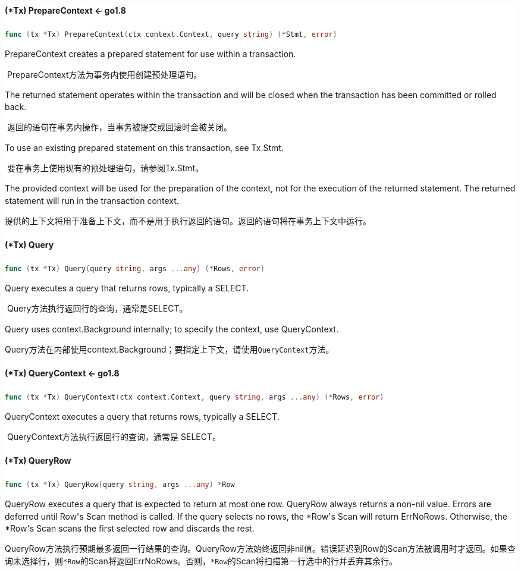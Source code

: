 #### (*Tx) PrepareContext  <- go1.8

``` go 
func (tx *Tx) PrepareContext(ctx context.Context, query string) (*Stmt, error)
```

PrepareContext creates a prepared statement for use within a transaction.

​	PrepareContext方法为事务内使用创建预处理语句。

The returned statement operates within the transaction and will be closed when the transaction has been committed or rolled back.

​	返回的语句在事务内操作，当事务被提交或回滚时会被关闭。

To use an existing prepared statement on this transaction, see Tx.Stmt.

​	要在事务上使用现有的预处理语句，请参阅Tx.Stmt。

The provided context will be used for the preparation of the context, not for the execution of the returned statement. The returned statement will run in the transaction context.

​	提供的上下文将用于准备上下文，而不是用于执行返回的语句。返回的语句将在事务上下文中运行。

#### (*Tx) Query 

``` go 
func (tx *Tx) Query(query string, args ...any) (*Rows, error)
```

Query executes a query that returns rows, typically a SELECT.

​	Query方法执行返回行的查询，通常是SELECT。

Query uses context.Background internally; to specify the context, use QueryContext.

​	Query方法在内部使用context.Background；要指定上下文，请使用`QueryContext`方法。

#### (*Tx) QueryContext  <- go1.8

``` go 
func (tx *Tx) QueryContext(ctx context.Context, query string, args ...any) (*Rows, error)
```

QueryContext executes a query that returns rows, typically a SELECT.

​	QueryContext方法执行返回行的查询，通常是 SELECT。

#### (*Tx) QueryRow 

```go 
func (tx *Tx) QueryRow(query string, args ...any) *Row
```

QueryRow executes a query that is expected to return at most one row. QueryRow always returns a non-nil value. Errors are deferred until Row's Scan method is called. If the query selects no rows, the *Row's Scan will return ErrNoRows. Otherwise, the *Row's Scan scans the first selected row and discards the rest.

​	QueryRow方法执行预期最多返回一行结果的查询。QueryRow方法始终返回非nil值。错误延迟到Row的Scan方法被调用时才返回。如果查询未选择行，则`*Row`的Scan将返回ErrNoRows。否则，`*Row`的Scan将扫描第一行选中的行并丢弃其余行。
